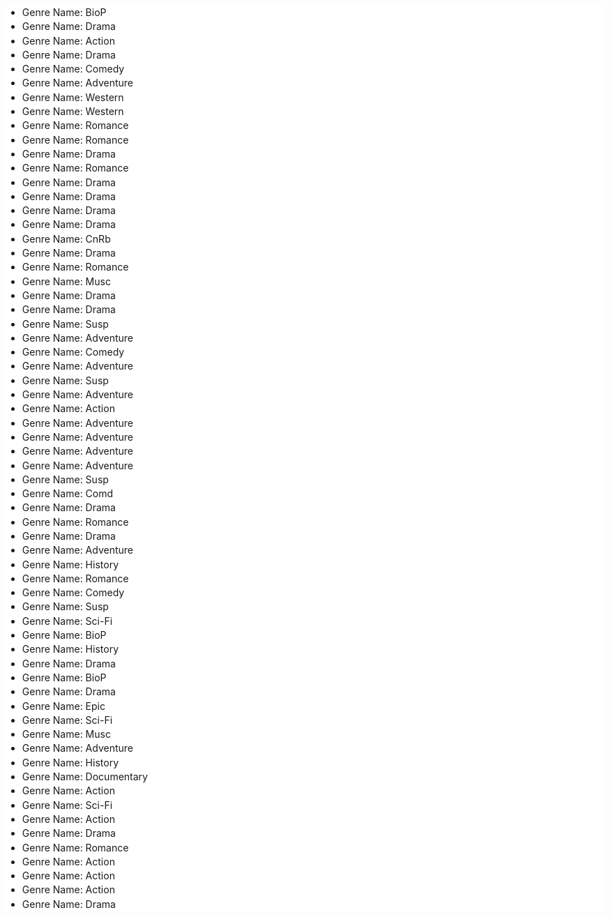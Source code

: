 - Genre Name: BioP
- Genre Name: Drama
- Genre Name: Action
- Genre Name: Drama
- Genre Name: Comedy
- Genre Name: Adventure
- Genre Name: Western
- Genre Name: Western
- Genre Name: Romance
- Genre Name: Romance
- Genre Name: Drama
- Genre Name: Romance
- Genre Name: Drama
- Genre Name: Drama
- Genre Name: Drama
- Genre Name: Drama
- Genre Name: CnRb
- Genre Name: Drama
- Genre Name: Romance
- Genre Name: Musc
- Genre Name: Drama
- Genre Name: Drama
- Genre Name: Susp
- Genre Name: Adventure
- Genre Name: Comedy
- Genre Name: Adventure
- Genre Name: Susp
- Genre Name: Adventure
- Genre Name: Action
- Genre Name: Adventure
- Genre Name: Adventure
- Genre Name: Adventure
- Genre Name: Adventure
- Genre Name: Susp
- Genre Name: Comd 
- Genre Name: Drama
- Genre Name: Romance
- Genre Name: Drama
- Genre Name: Adventure
- Genre Name: History
- Genre Name: Romance
- Genre Name: Comedy
- Genre Name: Susp
- Genre Name: Sci-Fi
- Genre Name: BioP
- Genre Name: History
- Genre Name: Drama
- Genre Name: BioP
- Genre Name: Drama
- Genre Name: Epic
- Genre Name: Sci-Fi
- Genre Name: Musc
- Genre Name: Adventure
- Genre Name: History
- Genre Name: Documentary
- Genre Name: Action
- Genre Name: Sci-Fi
- Genre Name: Action
- Genre Name: Drama
- Genre Name: Romance
- Genre Name: Action
- Genre Name: Action
- Genre Name: Action
- Genre Name: Drama